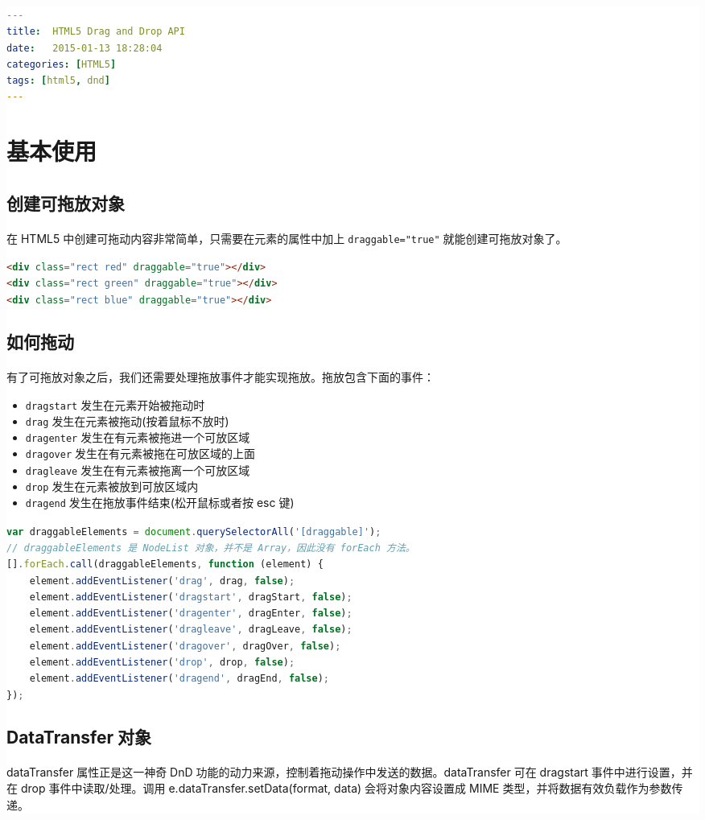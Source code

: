 ```yaml
---
title:  HTML5 Drag and Drop API
date:   2015-01-13 18:28:04
categories: [HTML5]
tags: [html5, dnd]
---
```


# 基本使用

## 创建可拖放对象

在 HTML5 中创建可拖动内容非常简单，只需要在元素的属性中加上 `draggable="true"` 就能创建可拖放对象了。

```html
<div class="rect red" draggable="true"></div>
<div class="rect green" draggable="true"></div>
<div class="rect blue" draggable="true"></div>
```


## 如何拖动

有了可拖放对象之后，我们还需要处理拖放事件才能实现拖放。拖放包含下面的事件：

- `dragstart` 发生在元素开始被拖动时
- `drag` 发生在元素被拖动(按着鼠标不放时)
- `dragenter` 发生在有元素被拖进一个可放区域
- `dragover` 发生在有元素被拖在可放区域的上面
- `dragleave` 发生在有元素被拖离一个可放区域
- `drop` 发生在元素被放到可放区域内
- `dragend` 发生在拖放事件结束(松开鼠标或者按 esc 键)

```js
var draggableElements = document.querySelectorAll('[draggable]');
// draggableElements 是 NodeList 对象，并不是 Array，因此没有 forEach 方法。
[].forEach.call(draggableElements, function (element) {
    element.addEventListener('drag', drag, false);
    element.addEventListener('dragstart', dragStart, false);
    element.addEventListener('dragenter', dragEnter, false);
    element.addEventListener('dragleave', dragLeave, false);
    element.addEventListener('dragover', dragOver, false);
    element.addEventListener('drop', drop, false);
    element.addEventListener('dragend', dragEnd, false);
});
```


## DataTransfer 对象

dataTransfer 属性正是这一神奇 DnD 功能的动力来源，控制着拖动操作中发送的数据。dataTransfer 可在 dragstart 事件中进行设置，并在 drop 事件中读取/处理。调用 e.dataTransfer.setData(format, data) 会将对象内容设置成 MIME 类型，并将数据有效负载作为参数传递。
